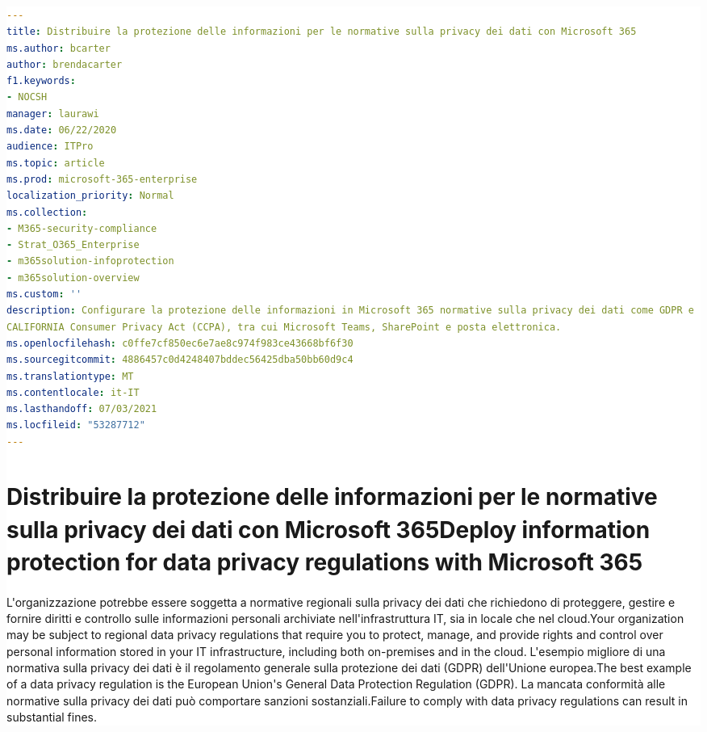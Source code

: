 ```yaml
---
title: Distribuire la protezione delle informazioni per le normative sulla privacy dei dati con Microsoft 365
ms.author: bcarter
author: brendacarter
f1.keywords:
- NOCSH
manager: laurawi
ms.date: 06/22/2020
audience: ITPro
ms.topic: article
ms.prod: microsoft-365-enterprise
localization_priority: Normal
ms.collection:
- M365-security-compliance
- Strat_O365_Enterprise
- m365solution-infoprotection
- m365solution-overview
ms.custom: ''
description: Configurare la protezione delle informazioni in Microsoft 365 normative sulla privacy dei dati come GDPR e CALIFORNIA Consumer Privacy Act (CCPA), tra cui Microsoft Teams, SharePoint e posta elettronica.
ms.openlocfilehash: c0ffe7cf850ec6e7ae8c974f983ce43668bf6f30
ms.sourcegitcommit: 4886457c0d4248407bddec56425dba50bb60d9c4
ms.translationtype: MT
ms.contentlocale: it-IT
ms.lasthandoff: 07/03/2021
ms.locfileid: "53287712"
---
```

# <a name="deploy-information-protection-for-data-privacy-regulations-with-microsoft-365"></a><span data-ttu-id="0bdd4-103">Distribuire la protezione delle informazioni per le normative sulla privacy dei dati con Microsoft 365</span><span class="sxs-lookup"><span data-stu-id="0bdd4-103">Deploy information protection for data privacy regulations with Microsoft 365</span></span>

<span data-ttu-id="0bdd4-104">L'organizzazione potrebbe essere soggetta a normative regionali sulla privacy dei dati che richiedono di proteggere, gestire e fornire diritti e controllo sulle informazioni personali archiviate nell'infrastruttura IT, sia in locale che nel cloud.</span><span class="sxs-lookup"><span data-stu-id="0bdd4-104">Your organization may be subject to regional data privacy regulations that require you to protect, manage, and provide rights and control over personal information stored in your IT infrastructure, including both on-premises and in the cloud.</span></span> <span data-ttu-id="0bdd4-105">L'esempio migliore di una normativa sulla privacy dei dati è il regolamento generale sulla protezione dei dati (GDPR) dell'Unione europea.</span><span class="sxs-lookup"><span data-stu-id="0bdd4-105">The best example of a data privacy regulation is the European Union's General Data Protection Regulation (GDPR).</span></span> <span data-ttu-id="0bdd4-106">La mancata conformità alle normative sulla privacy dei dati può comportare sanzioni sostanziali.</span><span class="sxs-lookup"><span data-stu-id="0bdd4-106">Failure to comply with data privacy regulations can result in substantial fines.</span></span>
